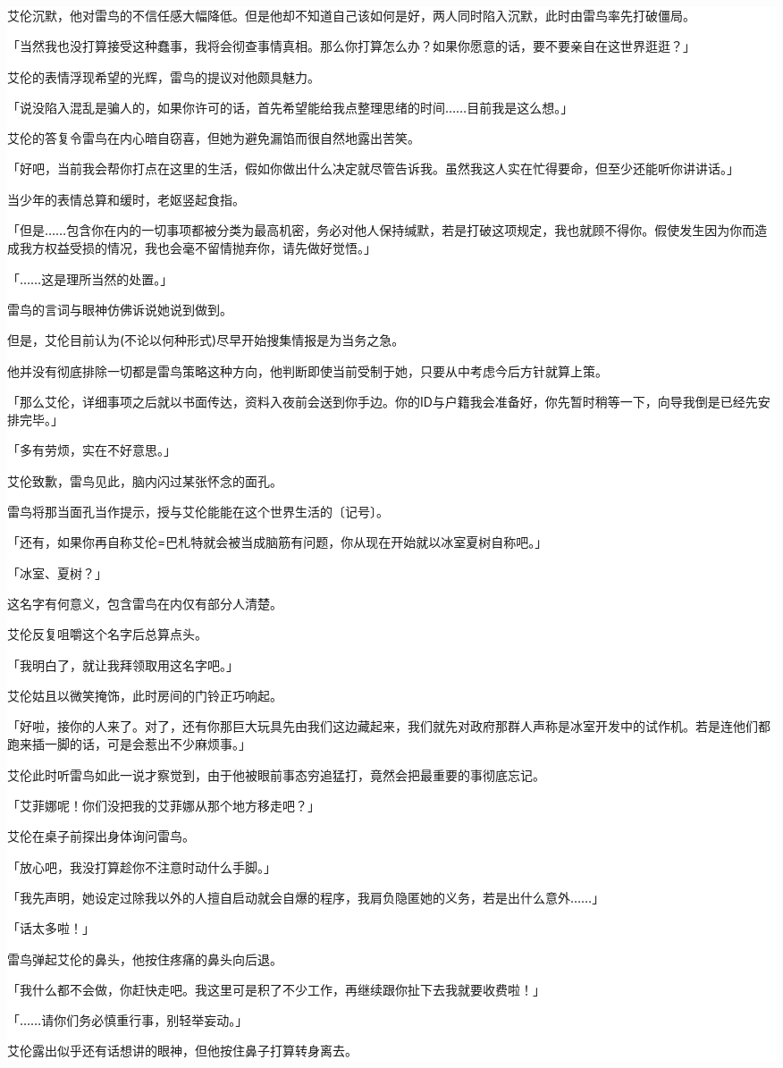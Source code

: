 艾伦沉默，他对雷鸟的不信任感大幅降低。但是他却不知道自己该如何是好，两人同时陷入沉默，此时由雷鸟率先打破僵局。

「当然我也没打算接受这种蠢事，我将会彻查事情真相。那么你打算怎么办？如果你愿意的话，要不要亲自在这世界逛逛？」

艾伦的表情浮现希望的光辉，雷鸟的提议对他颇具魅力。

「说没陷入混乱是骗人的，如果你许可的话，首先希望能给我点整理思绪的时间……目前我是这么想。」

艾伦的答复令雷鸟在内心暗自窃喜，但她为避免漏馅而很自然地露出苦笑。

「好吧，当前我会帮你打点在这里的生活，假如你做出什么决定就尽管告诉我。虽然我这人实在忙得要命，但至少还能听你讲讲话。」

当少年的表情总算和缓时，老妪竖起食指。

「但是……包含你在内的一切事项都被分类为最高机密，务必对他人保持缄默，若是打破这项规定，我也就顾不得你。假使发生因为你而造成我方权益受损的情况，我也会毫不留情抛弃你，请先做好觉悟。」

「……这是理所当然的处置。」

雷鸟的言词与眼神仿佛诉说她说到做到。

但是，艾伦目前认为(不论以何种形式)尽早开始搜集情报是为当务之急。

他并没有彻底排除一切都是雷鸟策略这种方向，他判断即使当前受制于她，只要从中考虑今后方针就算上策。

「那么艾伦，详细事项之后就以书面传达，资料入夜前会送到你手边。你的ID与户籍我会准备好，你先暂时稍等一下，向导我倒是已经先安排完毕。」

「多有劳烦，实在不好意思。」

艾伦致歉，雷鸟见此，脑内闪过某张怀念的面孔。

雷鸟将那当面孔当作提示，授与艾伦能能在这个世界生活的〔记号〕。

「还有，如果你再自称艾伦=巴札特就会被当成脑筋有问题，你从现在开始就以冰室夏树自称吧。」

「冰室、夏树？」

这名字有何意义，包含雷鸟在内仅有部分人清楚。

艾伦反复咀嚼这个名字后总算点头。

「我明白了，就让我拜领取用这名字吧。」

艾伦姑且以微笑掩饰，此时房间的门铃正巧响起。

「好啦，接你的人来了。对了，还有你那巨大玩具先由我们这边藏起来，我们就先对政府那群人声称是冰室开发中的试作机。若是连他们都跑来插一脚的话，可是会惹出不少麻烦事。」

艾伦此时听雷鸟如此一说才察觉到，由于他被眼前事态穷追猛打，竟然会把最重要的事彻底忘记。

「艾菲娜呢！你们没把我的艾菲娜从那个地方移走吧？」

艾伦在桌子前探出身体询问雷鸟。

「放心吧，我没打算趁你不注意时动什么手脚。」

「我先声明，她设定过除我以外的人擅自启动就会自爆的程序，我肩负隐匿她的义务，若是出什么意外……」

「话太多啦！」

雷鸟弹起艾伦的鼻头，他按住疼痛的鼻头向后退。

「我什么都不会做，你赶快走吧。我这里可是积了不少工作，再继续跟你扯下去我就要收费啦！」

「……请你们务必慎重行事，别轻举妄动。」

艾伦露出似乎还有话想讲的眼神，但他按住鼻子打算转身离去。
